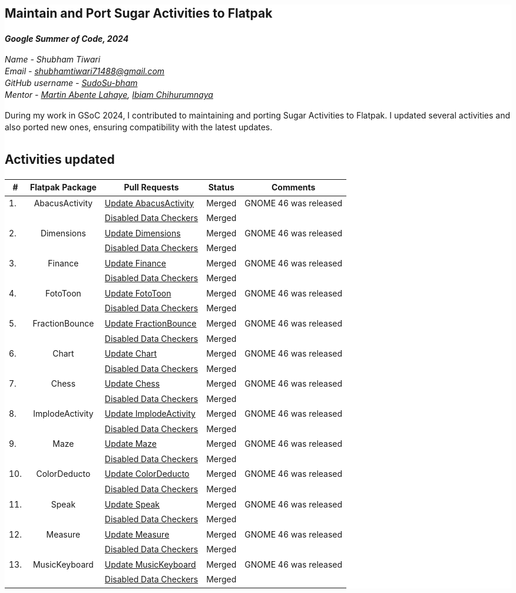 
Maintain and Port Sugar Activities to Flatpak  
-----

***Google Summer of Code, 2024***

*Name - Shubham Tiwari*  
*Email - shubhamtiwari71488@gmail.com*  
*GitHub username - [SudoSu-bham](https://github.com/SudoSu-bham/)*  
*Mentor - [Martin Abente Lahaye](https://github.com/tchx84), [Ibiam Chihurumnaya](https://github.com/chimosky/)*

During my work in GSoC 2024, I contributed to maintaining and porting Sugar Activities to Flatpak. I updated several activities and also ported new ones, ensuring compatibility with the latest updates.

## Activities updated

| #   | **Flatpak Package**  | **Pull Requests**                                                                                         | **Status** | **Comments**                         |
|-----|:-------------------: |--------------------------------------------------------------------------------------------------------- |:----------:|-------------------------------------|
| 1.  | AbacusActivity        | [Update AbacusActivity](https://github.com/flathub/org.sugarlabs.AbacusActivity/pull/11)                 |   Merged   | GNOME 46 was released               |
|     |                      | [Disabled Data Checkers](https://github.com/flathub/org.sugarlabs.AbacusActivity/pull/10)                |   Merged   |                                     |
| 2.  | Dimensions            | [Update Dimensions](https://github.com/flathub/org.sugarlabs.Dimensions/pull/6)                          |   Merged   | GNOME 46 was released               |
|     |                      | [Disabled Data Checkers](https://github.com/flathub/org.sugarlabs.Dimensions/pull/7)                     |   Merged   |                                     |
| 3.  | Finance               | [Update Finance](https://github.com/flathub/org.sugarlabs.Finance/pull/6)                                |   Merged   | GNOME 46 was released               |
|     |                      | [Disabled Data Checkers](https://github.com/flathub/org.sugarlabs.Finance/pull/5)                        |   Merged   |                                     |
| 4.  | FotoToon              | [Update FotoToon](https://github.com/flathub/org.sugarlabs.FotoToon/pull/5)                              |   Merged   | GNOME 46 was released               |
|     |                      | [Disabled Data Checkers](https://github.com/flathub/org.sugarlabs.FotoToon/pull/6)                       |   Merged   |                                     |
| 5.  | FractionBounce        | [Update FractionBounce](https://github.com/flathub/org.sugarlabs.FractionBounce/pull/6)                  |   Merged   | GNOME 46 was released               |
|     |                      | [Disabled Data Checkers](https://github.com/flathub/org.sugarlabs.FractionBounce/pull/5)                 |   Merged   |                                     |
| 6.  | Chart                 | [Update Chart](https://github.com/flathub/org.sugarlabs.Chart/pull/6)                                    |   Merged   | GNOME 46 was released               |
|     |                      | [Disabled Data Checkers](https://github.com/flathub/org.sugarlabs.Chart/pull/5)                          |   Merged   |                                     |
| 7.  | Chess                 | [Update Chess](https://github.com/flathub/org.sugarlabs.Chess/pull/6)                                    |   Merged   | GNOME 46 was released               |
|     |                      | [Disabled Data Checkers](https://github.com/flathub/org.sugarlabs.Chess/pull/5)                          |   Merged   |                                     |
| 8.  | ImplodeActivity       | [Update ImplodeActivity](https://github.com/flathub/org.sugarlabs.ImplodeActivity/pull/6)                |   Merged   | GNOME 46 was released               |
|     |                      | [Disabled Data Checkers](https://github.com/flathub/org.sugarlabs.ImplodeActivity/pull/5)                |   Merged   |                                     |
| 9.  | Maze                  | [Update Maze](https://github.com/flathub/org.sugarlabs.Maze/pull/9)                                      |   Merged   | GNOME 46 was released               |
|     |                      | [Disabled Data Checkers](https://github.com/flathub/org.sugarlabs.Maze/pull/8)                           |   Merged   |                                     |
| 10. | ColorDeducto          | [Update ColorDeducto](https://github.com/flathub/org.sugarlabs.ColorDeducto/pull/8)                      |   Merged   | GNOME 46 was released               |
|     |                      | [Disabled Data Checkers](https://github.com/flathub/org.sugarlabs.ColorDeducto/pull/7)                   |   Merged   |                                     |
| 11. | Speak                 | [Update Speak](https://github.com/flathub/org.sugarlabs.Speak/pull/11)                                   |   Merged   | GNOME 46 was released               |
|     |                      | [Disabled Data Checkers](https://github.com/flathub/org.sugarlabs.Speak/pull/12)                         |   Merged   |                                     |
| 12. | Measure               | [Update Measure](https://github.com/flathub/org.sugarlabs.Measure/pull/22)                               |   Merged   | GNOME 46 was released               |
|     |                      | [Disabled Data Checkers](https://github.com/flathub/org.sugarlabs.Measure/pull/23)                       |   Merged   |                                     |
| 13. | MusicKeyboard         | [Update MusicKeyboard](https://github.com/flathub/org.sugarlabs.MusicKeyboard/pull/16)                   |   Merged   | GNOME 46 was released               |
|     |                      | [Disabled Data Checkers](https://github.com/flathub/org.sugarlabs.MusicKeyboard/pull/15)                 |   Merged   |                                     |